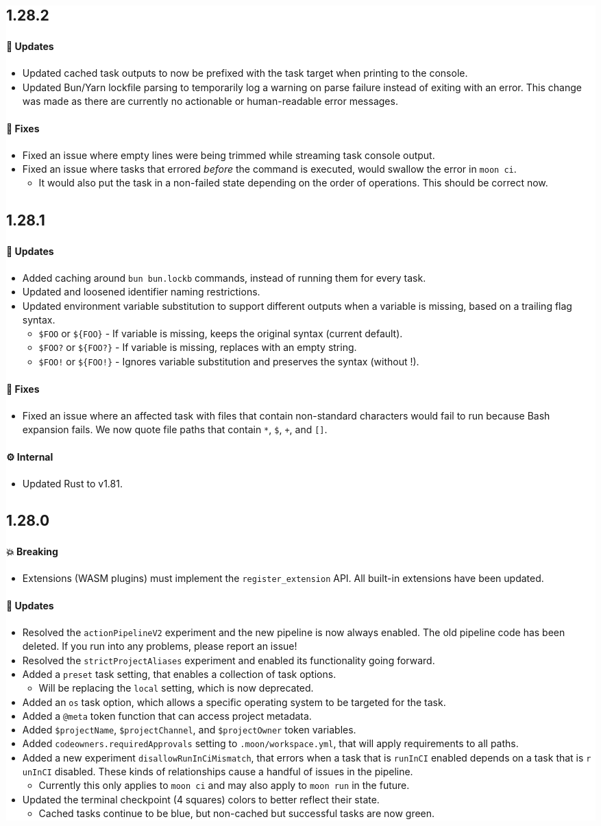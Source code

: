 ## 1.28.2

#### 🚀 Updates

- Updated cached task outputs to now be prefixed with the task target when printing to the console.
- Updated Bun/Yarn lockfile parsing to temporarily log a warning on parse failure instead of exiting
  with an error. This change was made as there are currently no actionable or human-readable error
  messages.

#### 🐞 Fixes

- Fixed an issue where empty lines were being trimmed while streaming task console output.
- Fixed an issue where tasks that errored _before_ the command is executed, would swallow the error
  in `moon ci`.
  - It would also put the task in a non-failed state depending on the order of operations. This
    should be correct now.

## 1.28.1

#### 🚀 Updates

- Added caching around `bun bun.lockb` commands, instead of running them for every task.
- Updated and loosened identifier naming restrictions.
- Updated environment variable substitution to support different outputs when a variable is missing,
  based on a trailing flag syntax.
  - `$FOO` or `${FOO}` - If variable is missing, keeps the original syntax (current default).
  - `$FOO?` or `${FOO?}` - If variable is missing, replaces with an empty string.
  - `$FOO!` or `${FOO!}` - Ignores variable substitution and preserves the syntax (without !).

#### 🐞 Fixes

- Fixed an issue where an affected task with files that contain non-standard characters would fail
  to run because Bash expansion fails. We now quote file paths that contain `*`, `$`, `+`, and `[]`.

#### ⚙️ Internal

- Updated Rust to v1.81.

## 1.28.0

#### 💥 Breaking

- Extensions (WASM plugins) must implement the `register_extension` API. All built-in extensions
  have been updated.

#### 🚀 Updates

- Resolved the `actionPipelineV2` experiment and the new pipeline is now always enabled. The old
  pipeline code has been deleted. If you run into any problems, please report an issue!
- Resolved the `strictProjectAliases` experiment and enabled its functionality going forward.
- Added a `preset` task setting, that enables a collection of task options.
  - Will be replacing the `local` setting, which is now deprecated.
- Added an `os` task option, which allows a specific operating system to be targeted for the task.
- Added a `@meta` token function that can access project metadata.
- Added `$projectName`, `$projectChannel`, and `$projectOwner` token variables.
- Added `codeowners.requiredApprovals` setting to `.moon/workspace.yml`, that will apply
  requirements to all paths.
- Added a new experiment `disallowRunInCiMismatch`, that errors when a task that is `runInCI`
  enabled depends on a task that is `runInCI` disabled. These kinds of relationships cause a handful
  of issues in the pipeline.
  - Currently this only applies to `moon ci` and may also apply to `moon run` in the future.
- Updated the terminal checkpoint (4 squares) colors to better reflect their state.
  - Cached tasks continue to be blue, but non-cached but successful tasks are now green.